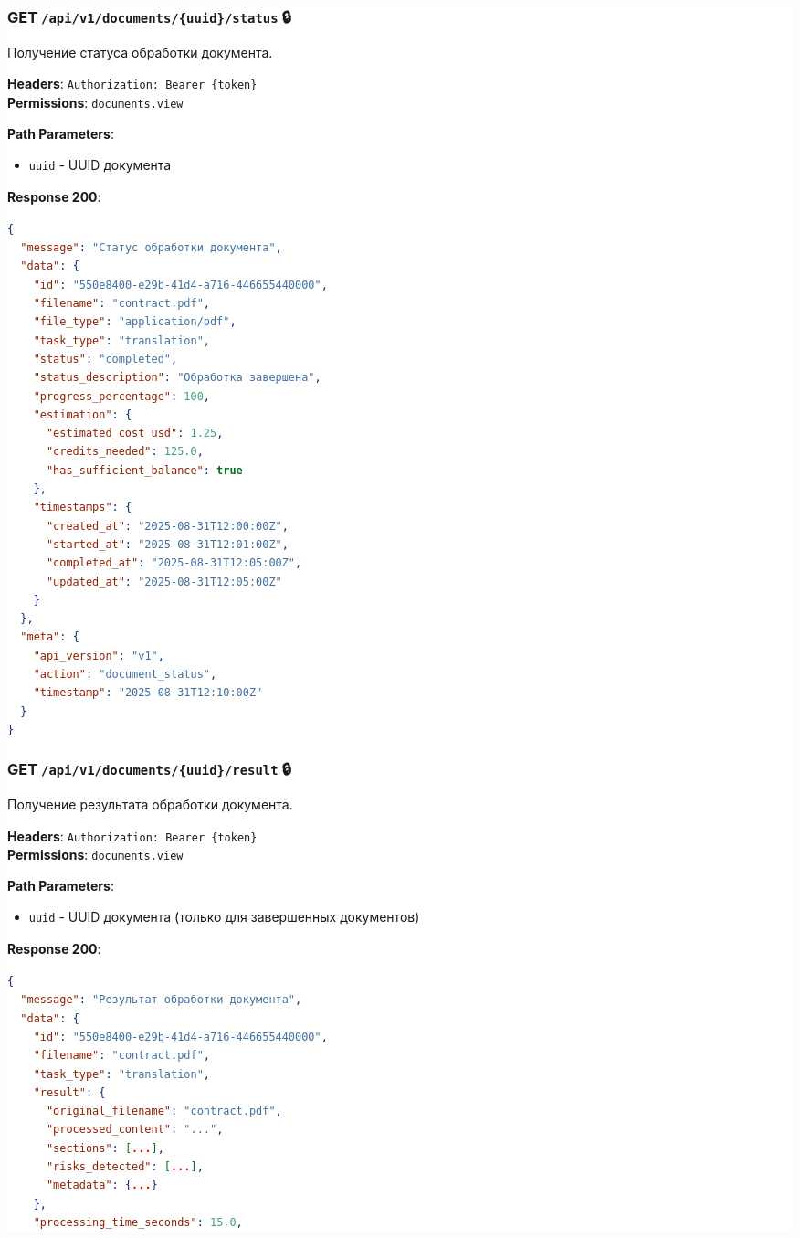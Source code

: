### GET `/api/v1/documents/{uuid}/status` 🔒
Получение статуса обработки документа.

**Headers**: `Authorization: Bearer {token}`  
**Permissions**: `documents.view`

**Path Parameters**:
- `uuid` - UUID документа

**Response 200**:
```json
{
  "message": "Статус обработки документа",
  "data": {
    "id": "550e8400-e29b-41d4-a716-446655440000",
    "filename": "contract.pdf",
    "file_type": "application/pdf",
    "task_type": "translation",
    "status": "completed",
    "status_description": "Обработка завершена",
    "progress_percentage": 100,
    "estimation": {
      "estimated_cost_usd": 1.25,
      "credits_needed": 125.0,
      "has_sufficient_balance": true
    },
    "timestamps": {
      "created_at": "2025-08-31T12:00:00Z",
      "started_at": "2025-08-31T12:01:00Z",
      "completed_at": "2025-08-31T12:05:00Z",
      "updated_at": "2025-08-31T12:05:00Z"
    }
  },
  "meta": {
    "api_version": "v1",
    "action": "document_status",
    "timestamp": "2025-08-31T12:10:00Z"
  }
}
```

### GET `/api/v1/documents/{uuid}/result` 🔒
Получение результата обработки документа.

**Headers**: `Authorization: Bearer {token}`  
**Permissions**: `documents.view`

**Path Parameters**:
- `uuid` - UUID документа (только для завершенных документов)

**Response 200**:
```json
{
  "message": "Результат обработки документа",
  "data": {
    "id": "550e8400-e29b-41d4-a716-446655440000",
    "filename": "contract.pdf",
    "task_type": "translation",
    "result": {
      "original_filename": "contract.pdf",
      "processed_content": "...",
      "sections": [...],
      "risks_detected": [...],
      "metadata": {...}
    },
    "processing_time_seconds": 15.0,
```